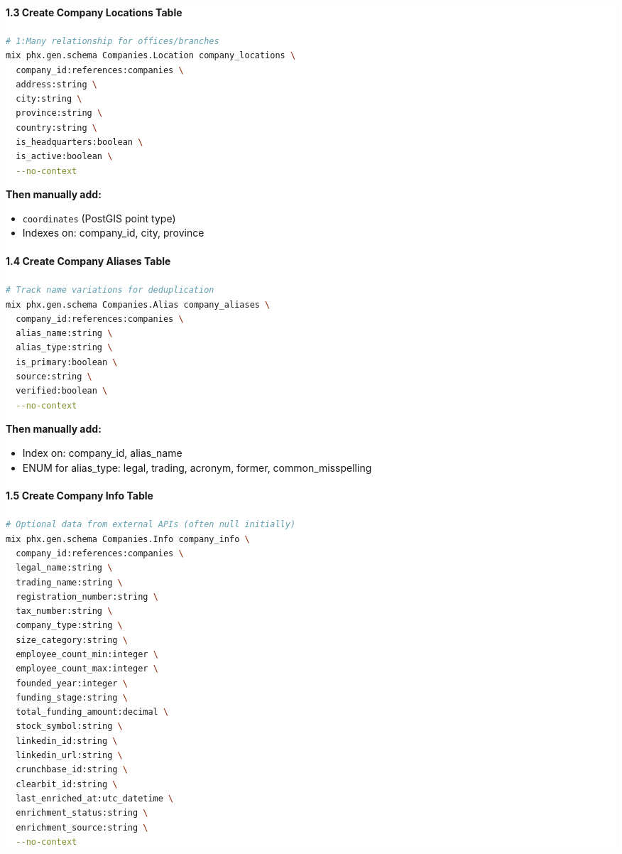 #### 1.3 Create Company Locations Table

```bash
# 1:Many relationship for offices/branches
mix phx.gen.schema Companies.Location company_locations \
  company_id:references:companies \
  address:string \
  city:string \
  province:string \
  country:string \
  is_headquarters:boolean \
  is_active:boolean \
  --no-context
```

**Then manually add:**
- `coordinates` (PostGIS point type)
- Indexes on: company_id, city, province

#### 1.4 Create Company Aliases Table

```bash
# Track name variations for deduplication
mix phx.gen.schema Companies.Alias company_aliases \
  company_id:references:companies \
  alias_name:string \
  alias_type:string \
  is_primary:boolean \
  source:string \
  verified:boolean \
  --no-context
```

**Then manually add:**
- Index on: company_id, alias_name
- ENUM for alias_type: legal, trading, acronym, former, common_misspelling

#### 1.5 Create Company Info Table

```bash
# Optional data from external APIs (often null initially)
mix phx.gen.schema Companies.Info company_info \
  company_id:references:companies \
  legal_name:string \
  trading_name:string \
  registration_number:string \
  tax_number:string \
  company_type:string \
  size_category:string \
  employee_count_min:integer \
  employee_count_max:integer \
  founded_year:integer \
  funding_stage:string \
  total_funding_amount:decimal \
  stock_symbol:string \
  linkedin_id:string \
  linkedin_url:string \
  crunchbase_id:string \
  clearbit_id:string \
  last_enriched_at:utc_datetime \
  enrichment_status:string \
  enrichment_source:string \
  --no-context
```
